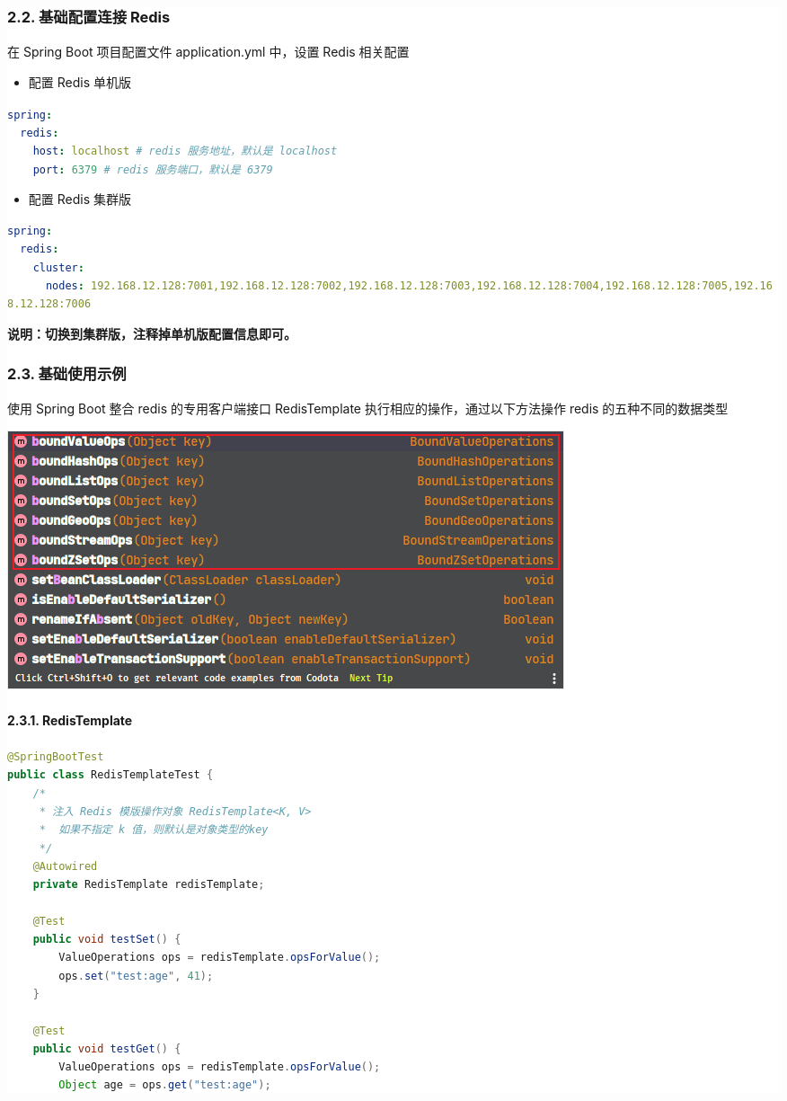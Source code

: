 ### 2.2. 基础配置连接 Redis

在 Spring Boot 项目配置文件 application.yml 中，设置 Redis 相关配置

- 配置 Redis 单机版

```yml
spring:
  redis:
    host: localhost # redis 服务地址，默认是 localhost
    port: 6379 # redis 服务端口，默认是 6379
```

- 配置 Redis 集群版

```yml
spring:
  redis:
    cluster:
      nodes: 192.168.12.128:7001,192.168.12.128:7002,192.168.12.128:7003,192.168.12.128:7004,192.168.12.128:7005,192.168.12.128:7006
```

**说明：切换到集群版，注释掉单机版配置信息即可。**

### 2.3. 基础使用示例

使用 Spring Boot 整合 redis 的专用客户端接口 RedisTemplate 执行相应的操作，通过以下方法操作 redis 的五种不同的数据类型

![](images/317345514220469.png)

#### 2.3.1. RedisTemplate

```java
@SpringBootTest
public class RedisTemplateTest {
    /*
     * 注入 Redis 模版操作对象 RedisTemplate<K, V>
     *  如果不指定 k 值，则默认是对象类型的key
     */
    @Autowired
    private RedisTemplate redisTemplate;

    @Test
    public void testSet() {
        ValueOperations ops = redisTemplate.opsForValue();
        ops.set("test:age", 41);
    }

    @Test
    public void testGet() {
        ValueOperations ops = redisTemplate.opsForValue();
        Object age = ops.get("test:age");
```